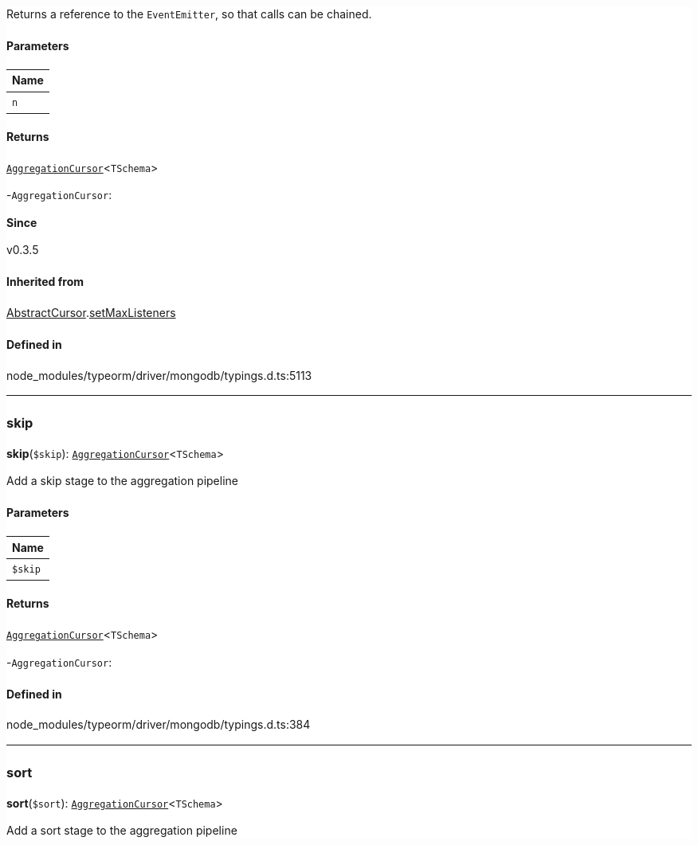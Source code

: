 Returns a reference to the `EventEmitter`, so that calls can be chained.

#### Parameters

| Name |
| :------ |
| `n` | `number` |

#### Returns

[`AggregationCursor`](AggregationCursor.md)<`TSchema`\>

-`AggregationCursor`: 

**Since**

v0.3.5

#### Inherited from

[AbstractCursor](AbstractCursor.md).[setMaxListeners](AbstractCursor.md#setmaxlisteners)

#### Defined in

node_modules/typeorm/driver/mongodb/typings.d.ts:5113

___

### skip

**skip**(`$skip`): [`AggregationCursor`](AggregationCursor.md)<`TSchema`\>

Add a skip stage to the aggregation pipeline

#### Parameters

| Name |
| :------ |
| `$skip` | `number` |

#### Returns

[`AggregationCursor`](AggregationCursor.md)<`TSchema`\>

-`AggregationCursor`: 

#### Defined in

node_modules/typeorm/driver/mongodb/typings.d.ts:384

___

### sort

**sort**(`$sort`): [`AggregationCursor`](AggregationCursor.md)<`TSchema`\>

Add a sort stage to the aggregation pipeline
